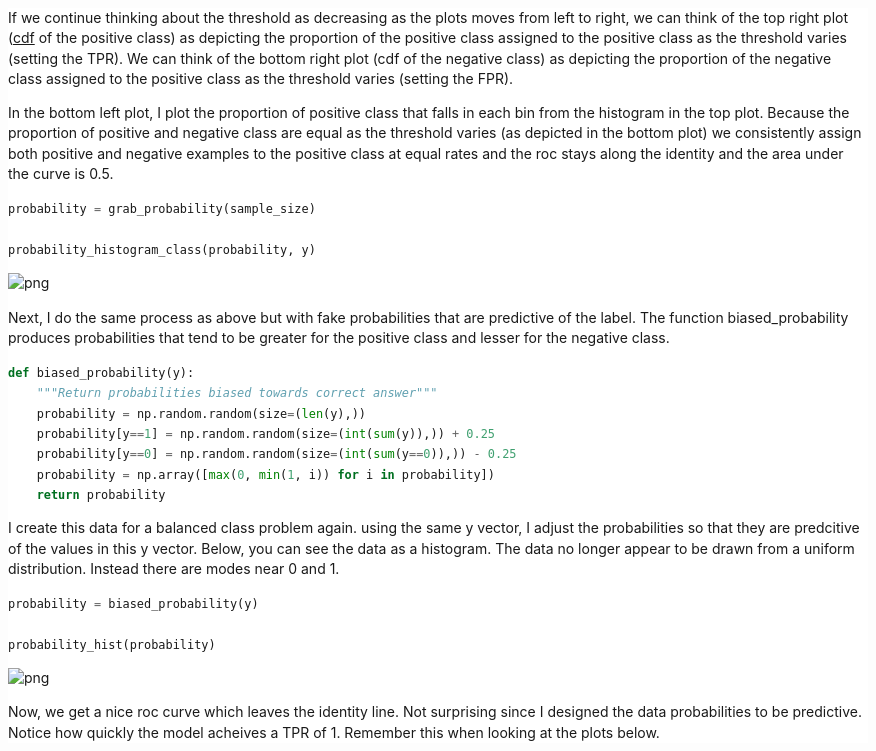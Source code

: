 If we continue thinking about the threshold as decreasing as the plots moves from left to right, we can think of the top right plot ([cdf](https://en.wikipedia.org/wiki/Cumulative_distribution_function) of the positive class) as depicting the proportion of the positive class assigned to the positive class as the threshold varies (setting the TPR). We can think of the bottom right plot (cdf of the negative class) as depicting the proportion of the negative class assigned to the positive class as the threshold varies (setting the FPR).

In the bottom left plot, I plot the proportion of positive class that falls in each bin from the histogram in the top plot.  Because the proportion of positive and negative class are equal as the threshold varies (as depicted in the bottom plot) we consistently assign both positive and negative examples to the positive class at equal rates and the roc stays along the identity and the area under the curve is 0.5.


```python
probability = grab_probability(sample_size)

probability_histogram_class(probability, y)
```


![png](output_13_0.png)


Next, I do the same process as above but with fake probabilities that are predictive of the label. The function biased_probability produces probabilities that tend to be greater for the positive class and lesser for the negative class.


```python
def biased_probability(y):
    """Return probabilities biased towards correct answer"""
    probability = np.random.random(size=(len(y),))
    probability[y==1] = np.random.random(size=(int(sum(y)),)) + 0.25
    probability[y==0] = np.random.random(size=(int(sum(y==0)),)) - 0.25
    probability = np.array([max(0, min(1, i)) for i in probability])
    return probability
```

I create this data for a balanced class problem again. using the same y vector, I adjust the probabilities so that they are predcitive of the values in this y vector. Below, you can see the data as a histogram. The data no longer appear to be drawn from a uniform distribution. Instead there are modes near 0 and 1.


```python
probability = biased_probability(y)

probability_hist(probability)
```


![png](output_17_0.png)


Now, we get a nice roc curve which leaves the identity line. Not surprising since I designed the data probabilities to be predictive. Notice how quickly the model acheives a TPR of 1. Remember this when looking at the plots below.
